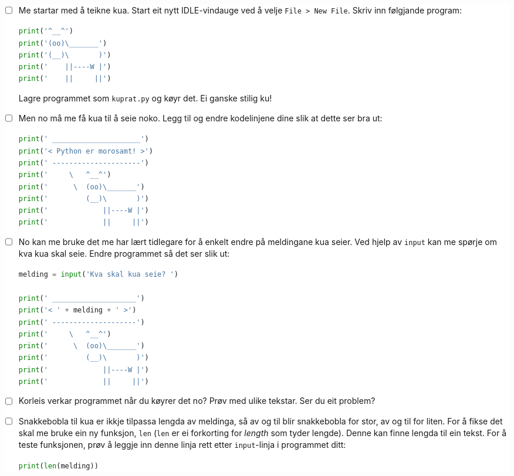 - [ ] Me startar med å teikne kua. Start eit nytt IDLE-vindauge ved å velje
  `File > New File`. Skriv inn følgjande program:

  ```python
  print('^__^')
  print('(oo)\_______')
  print('(__)\       )')
  print('    ||----W |')
  print('    ||     ||')
  ```

  Lagre programmet som `kuprat.py` og køyr det. Ei ganske stilig ku!

- [ ] Men no må me få kua til å seie noko. Legg til og endre kodelinjene dine
  slik at dette ser bra ut:

  ```python
  print(' _____________________')
  print('< Python er morosamt! >')
  print(' ---------------------')
  print('     \   ^__^')
  print('      \  (oo)\_______')
  print('         (__)\       )')
  print('             ||----W |')
  print('             ||     ||')
  ```

- [ ] No kan me bruke det me har lært tidlegare for å enkelt endre på meldingane
  kua seier. Ved hjelp av `input` kan me spørje om kva kua skal seie. Endre
  programmet så det ser slik ut:

  ```python
  melding = input('Kva skal kua seie? ')

  print(' ____________________')
  print('< ' + melding + ' >')
  print(' --------------------')
  print('     \   ^__^')
  print('      \  (oo)\_______')
  print('         (__)\       )')
  print('             ||----W |')
  print('             ||     ||')
  ```

- [ ] Korleis verkar programmet når du køyrer det no? Prøv med ulike tekstar.
  Ser du eit problem?

- [ ] Snakkebobla til kua er ikkje tilpassa lengda av meldinga, så av og til
  blir snakkebobla for stor, av og til for liten. For å fikse det skal me bruke
  ein ny funksjon, `len` (`len` er ei forkorting for *length* som tyder lengde).
  Denne kan finne lengda til ein tekst. For å teste funksjonen, prøv å leggje
  inn denne linja rett etter `input`-linja i programmet ditt:

  ```python
  print(len(melding))
  ```

